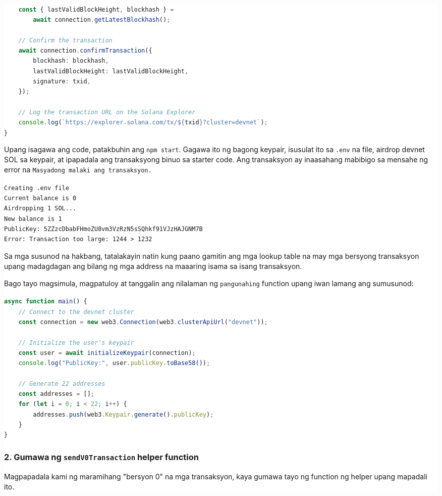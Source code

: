 ```typescript
    const { lastValidBlockHeight, blockhash } =
        await connection.getLatestBlockhash();

    // Confirm the transaction
    await connection.confirmTransaction({
        blockhash: blockhash,
        lastValidBlockHeight: lastValidBlockHeight,
        signature: txid,
    });

    // Log the transaction URL on the Solana Explorer
    console.log(`https://explorer.solana.com/tx/${txid}?cluster=devnet`);
}
```

Upang isagawa ang code, patakbuhin ang `npm start`. Gagawa ito ng bagong keypair, isusulat ito sa `.env` na file, airdrop devnet SOL sa keypair, at ipapadala ang transaksyong binuo sa starter code. Ang transaksyon ay inaasahang mabibigo sa mensahe ng error na `Masyadong malaki ang transaksyon.`

```
Creating .env file
Current balance is 0
Airdropping 1 SOL...
New balance is 1
PublicKey: 5ZZzcDbabFHmoZU8vm3VzRzN5sSQhkf91VJzHAJGNM7B
Error: Transaction too large: 1244 > 1232
```

Sa mga susunod na hakbang, tatalakayin natin kung paano gamitin ang mga lookup table na may mga bersyong transaksyon upang madagdagan ang bilang ng mga address na maaaring isama sa isang transaksyon.

Bago tayo magsimula, magpatuloy at tanggalin ang nilalaman ng `pangunahing` function upang iwan lamang ang sumusunod:

```ts
async function main() {
    // Connect to the devnet cluster
    const connection = new web3.Connection(web3.clusterApiUrl("devnet"));

    // Initialize the user's keypair
    const user = await initializeKeypair(connection);
    console.log("PublicKey:", user.publicKey.toBase58());

    // Generate 22 addresses
    const addresses = [];
    for (let i = 0; i < 22; i++) {
        addresses.push(web3.Keypair.generate().publicKey);
    }
}
```

### 2. Gumawa ng `sendV0Transaction` helper function

Magpapadala kami ng maramihang "bersyon 0" na mga transaksyon, kaya gumawa tayo ng function ng helper upang mapadali ito.
